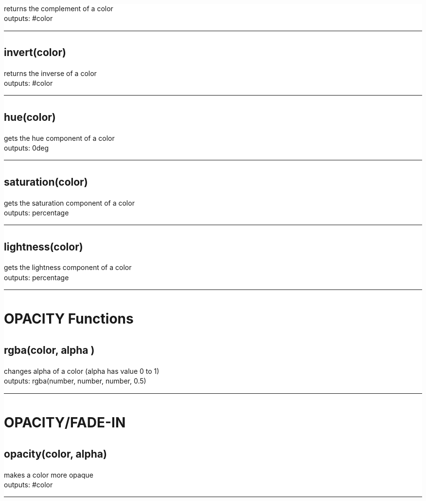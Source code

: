 returns the complement of a color  
outputs: #color

---

## invert(color)

returns the inverse of a color  
outputs: #color

---

## hue(color)

gets the hue component of a color  
outputs: 0deg

---

## saturation(color)

gets the saturation component of a color  
outputs: percentage

---

## lightness(color)

gets the lightness component of a color  
outputs: percentage

---

# OPACITY Functions

## rgba(color, alpha )

changes alpha of a color (alpha has value 0 to 1)  
outputs: rgba(number, number, number, 0.5)

---

# OPACITY/FADE-IN

## opacity(color, alpha)

makes a color more opaque  
outputs: #color

---
